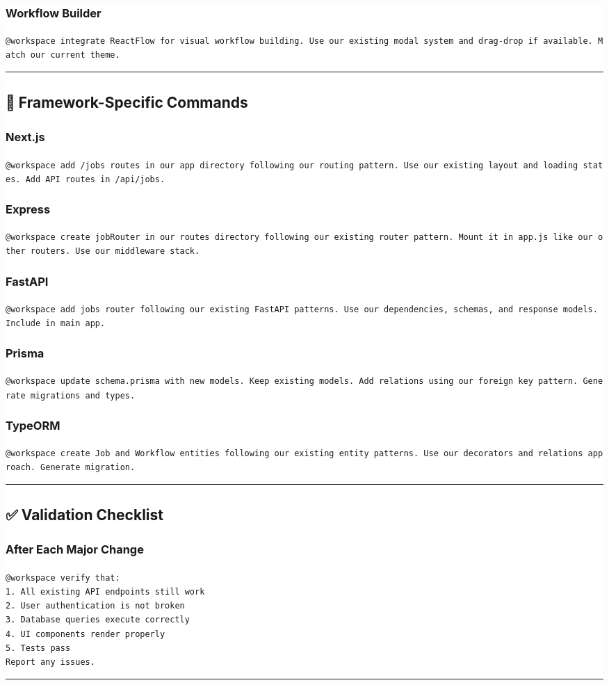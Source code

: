 ### Workflow Builder
```
@workspace integrate ReactFlow for visual workflow building. Use our existing modal system and drag-drop if available. Match our current theme.
```

---

## 🔧 Framework-Specific Commands

### Next.js
```
@workspace add /jobs routes in our app directory following our routing pattern. Use our existing layout and loading states. Add API routes in /api/jobs.
```

### Express
```
@workspace create jobRouter in our routes directory following our existing router pattern. Mount it in app.js like our other routers. Use our middleware stack.
```

### FastAPI
```
@workspace add jobs router following our existing FastAPI patterns. Use our dependencies, schemas, and response models. Include in main app.
```

### Prisma
```
@workspace update schema.prisma with new models. Keep existing models. Add relations using our foreign key pattern. Generate migrations and types.
```

### TypeORM
```
@workspace create Job and Workflow entities following our existing entity patterns. Use our decorators and relations approach. Generate migration.
```

---

## ✅ Validation Checklist

### After Each Major Change

```
@workspace verify that:
1. All existing API endpoints still work
2. User authentication is not broken
3. Database queries execute correctly
4. UI components render properly
5. Tests pass
Report any issues.
```

---